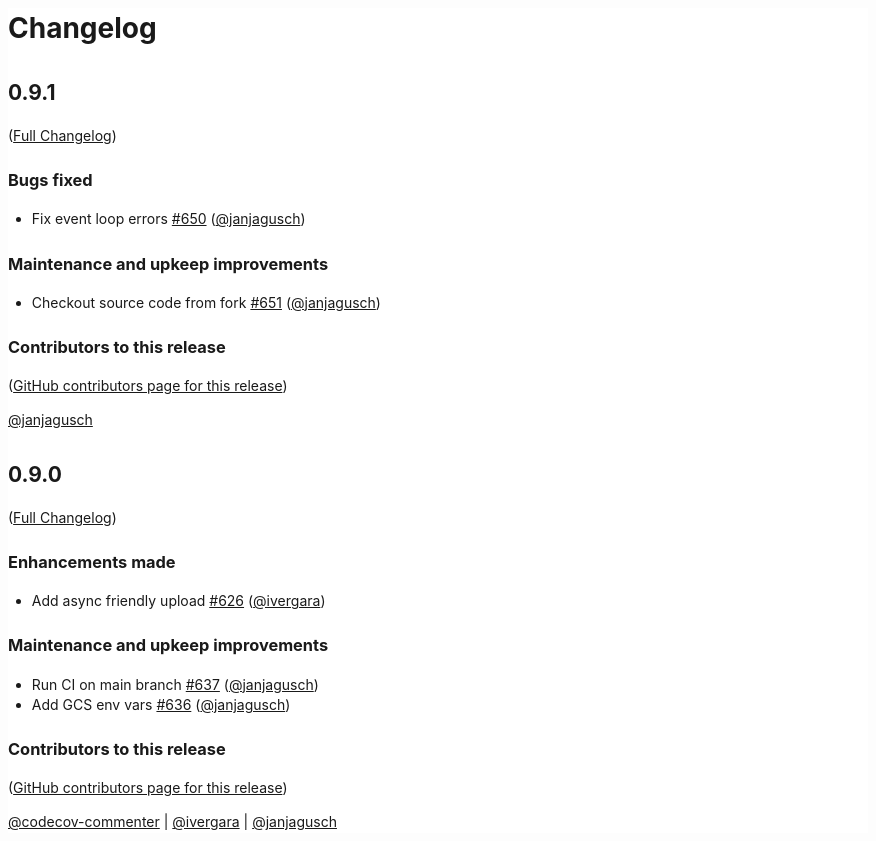 # Changelog



## 0.9.1

([Full Changelog](https://github.com/mamba-org/quetz/compare/v0.9.0...13f588cc16560c78927e4b2406a77958a62d5ca6))

### Bugs fixed

- Fix event loop errors [#650](https://github.com/mamba-org/quetz/pull/650) ([@janjagusch](https://github.com/janjagusch))

### Maintenance and upkeep improvements

- Checkout source code from fork [#651](https://github.com/mamba-org/quetz/pull/651) ([@janjagusch](https://github.com/janjagusch))

### Contributors to this release

([GitHub contributors page for this release](https://github.com/mamba-org/quetz/graphs/contributors?from=2023-06-05&to=2023-06-20&type=c))

[@janjagusch](https://github.com/search?q=repo%3Amamba-org%2Fquetz+involves%3Ajanjagusch+updated%3A2023-06-05..2023-06-20&type=Issues)



## 0.9.0

([Full Changelog](https://github.com/mamba-org/quetz/compare/v0.8.0...935be5b02961e952396ca1fac20e073ec8907062))

### Enhancements made

- Add async friendly upload [#626](https://github.com/mamba-org/quetz/pull/626) ([@ivergara](https://github.com/ivergara))

### Maintenance and upkeep improvements

- Run CI on main branch [#637](https://github.com/mamba-org/quetz/pull/637) ([@janjagusch](https://github.com/janjagusch))
- Add GCS env vars [#636](https://github.com/mamba-org/quetz/pull/636) ([@janjagusch](https://github.com/janjagusch))

### Contributors to this release

([GitHub contributors page for this release](https://github.com/mamba-org/quetz/graphs/contributors?from=2023-06-01&to=2023-06-05&type=c))

[@codecov-commenter](https://github.com/search?q=repo%3Amamba-org%2Fquetz+involves%3Acodecov-commenter+updated%3A2023-06-01..2023-06-05&type=Issues) | [@ivergara](https://github.com/search?q=repo%3Amamba-org%2Fquetz+involves%3Aivergara+updated%3A2023-06-01..2023-06-05&type=Issues) | [@janjagusch](https://github.com/search?q=repo%3Amamba-org%2Fquetz+involves%3Ajanjagusch+updated%3A2023-06-01..2023-06-05&type=Issues)
